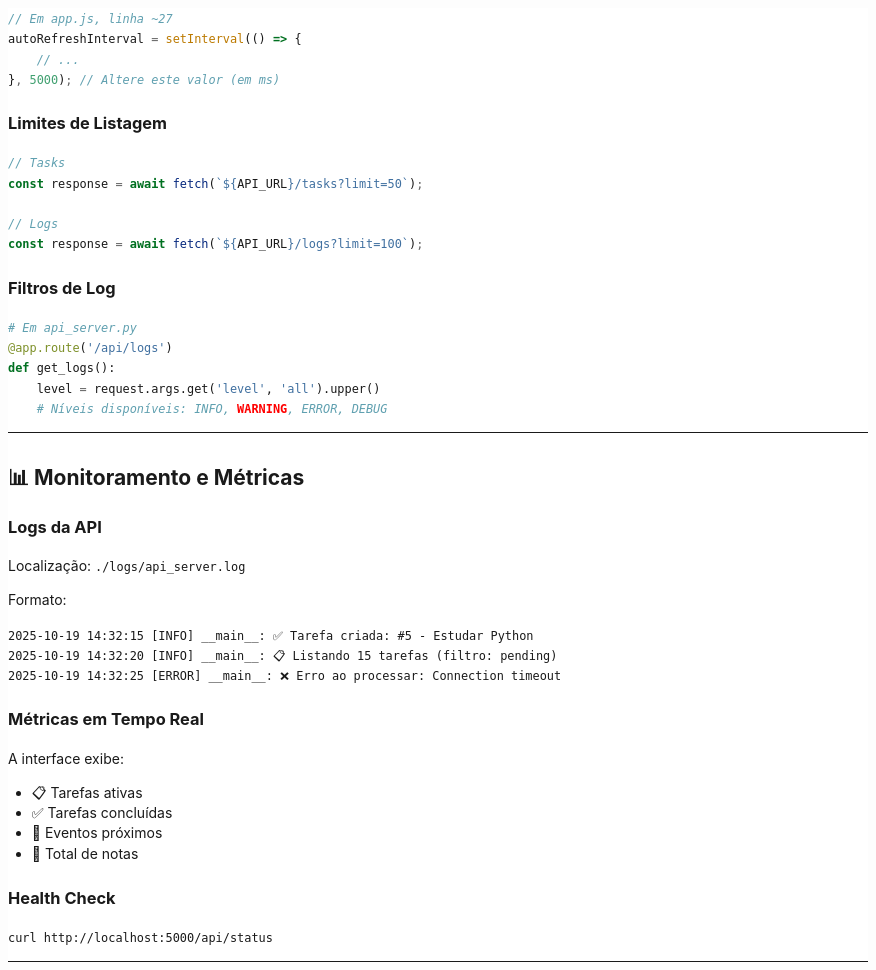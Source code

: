 ```javascript
// Em app.js, linha ~27
autoRefreshInterval = setInterval(() => {
    // ...
}, 5000); // Altere este valor (em ms)
```

### **Limites de Listagem**
```javascript
// Tasks
const response = await fetch(`${API_URL}/tasks?limit=50`);

// Logs
const response = await fetch(`${API_URL}/logs?limit=100`);
```

### **Filtros de Log**
```python
# Em api_server.py
@app.route('/api/logs')
def get_logs():
    level = request.args.get('level', 'all').upper()
    # Níveis disponíveis: INFO, WARNING, ERROR, DEBUG
```

---

## 📊 Monitoramento e Métricas

### **Logs da API**
Localização: `./logs/api_server.log`

Formato:
```
2025-10-19 14:32:15 [INFO] __main__: ✅ Tarefa criada: #5 - Estudar Python
2025-10-19 14:32:20 [INFO] __main__: 📋 Listando 15 tarefas (filtro: pending)
2025-10-19 14:32:25 [ERROR] __main__: ❌ Erro ao processar: Connection timeout
```

### **Métricas em Tempo Real**
A interface exibe:
- 📋 Tarefas ativas
- ✅ Tarefas concluídas
- 📅 Eventos próximos
- 📝 Total de notas

### **Health Check**
```bash
curl http://localhost:5000/api/status
```

---
